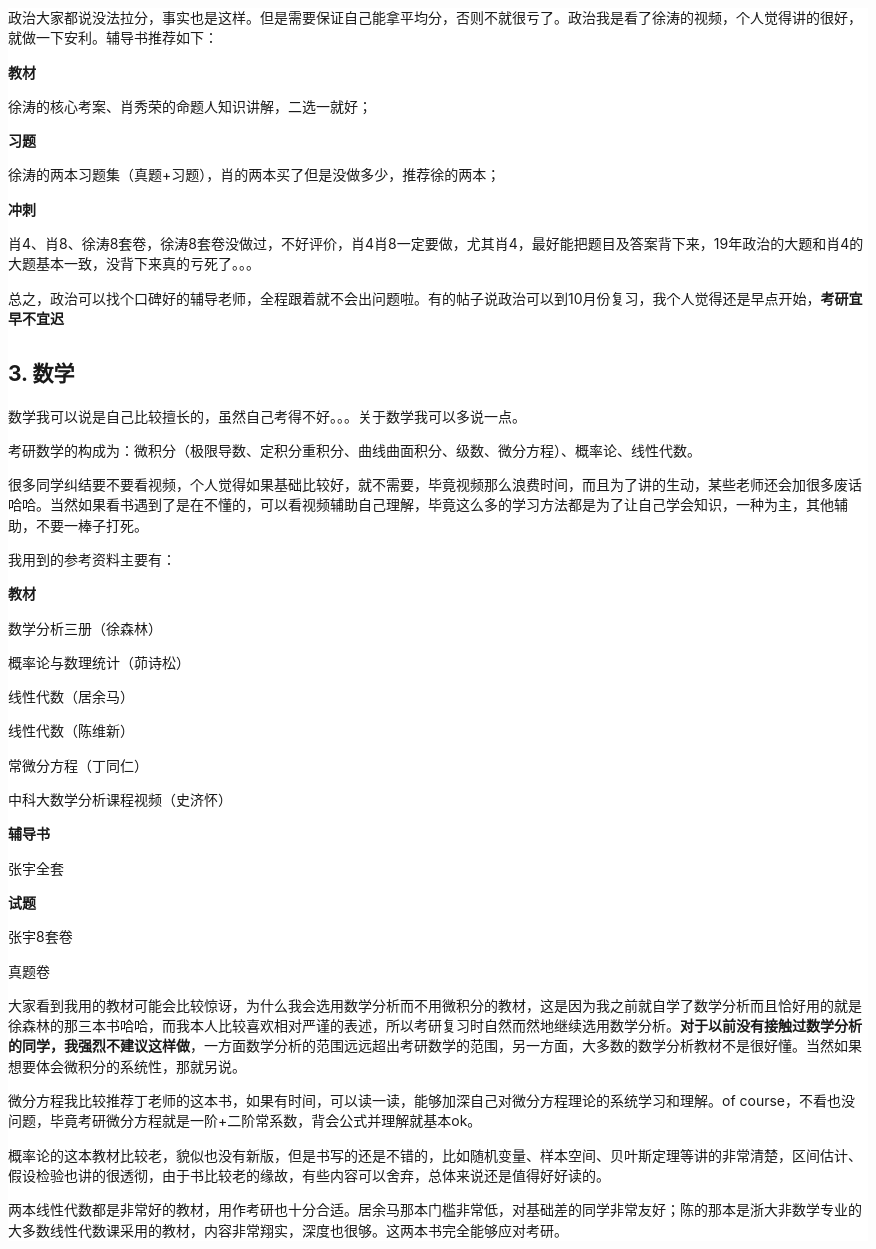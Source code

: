 政治大家都说没法拉分，事实也是这样。但是需要保证自己能拿平均分，否则不就很亏了。政治我是看了徐涛的视频，个人觉得讲的很好，就做一下安利。辅导书推荐如下：

**教材**

徐涛的核心考案、肖秀荣的命题人知识讲解，二选一就好；

**习题**

徐涛的两本习题集（真题+习题），肖的两本买了但是没做多少，推荐徐的两本；

**冲刺**

肖4、肖8、徐涛8套卷，徐涛8套卷没做过，不好评价，肖4肖8一定要做，尤其肖4，最好能把题目及答案背下来，19年政治的大题和肖4的大题基本一致，没背下来真的亏死了。。。

总之，政治可以找个口碑好的辅导老师，全程跟着就不会出问题啦。有的帖子说政治可以到10月份复习，我个人觉得还是早点开始，**考研宜早不宜迟**

## **3\. 数学**

数学我可以说是自己比较擅长的，虽然自己考得不好。。。关于数学我可以多说一点。

考研数学的构成为：微积分（极限导数、定积分重积分、曲线曲面积分、级数、微分方程）、概率论、线性代数。

很多同学纠结要不要看视频，个人觉得如果基础比较好，就不需要，毕竟视频那么浪费时间，而且为了讲的生动，某些老师还会加很多废话哈哈。当然如果看书遇到了是在不懂的，可以看视频辅助自己理解，毕竟这么多的学习方法都是为了让自己学会知识，一种为主，其他辅助，不要一棒子打死。

我用到的参考资料主要有：

**教材**

数学分析三册（徐森林）

概率论与数理统计（茆诗松）

线性代数（居余马）

线性代数（陈维新）

常微分方程（丁同仁）

中科大数学分析课程视频（史济怀）

**辅导书**

张宇全套

**试题**

张宇8套卷

真题卷

大家看到我用的教材可能会比较惊讶，为什么我会选用数学分析而不用微积分的教材，这是因为我之前就自学了数学分析而且恰好用的就是徐森林的那三本书哈哈，而我本人比较喜欢相对严谨的表述，所以考研复习时自然而然地继续选用数学分析。**对于以前没有接触过数学分析的同学，我强烈不建议这样做**，一方面数学分析的范围远远超出考研数学的范围，另一方面，大多数的数学分析教材不是很好懂。当然如果想要体会微积分的系统性，那就另说。

微分方程我比较推荐丁老师的这本书，如果有时间，可以读一读，能够加深自己对微分方程理论的系统学习和理解。of course，不看也没问题，毕竟考研微分方程就是一阶+二阶常系数，背会公式并理解就基本ok。

概率论的这本教材比较老，貌似也没有新版，但是书写的还是不错的，比如随机变量、样本空间、贝叶斯定理等讲的非常清楚，区间估计、假设检验也讲的很透彻，由于书比较老的缘故，有些内容可以舍弃，总体来说还是值得好好读的。

两本线性代数都是非常好的教材，用作考研也十分合适。居余马那本门槛非常低，对基础差的同学非常友好；陈的那本是浙大非数学专业的大多数线性代数课采用的教材，内容非常翔实，深度也很够。这两本书完全能够应对考研。
